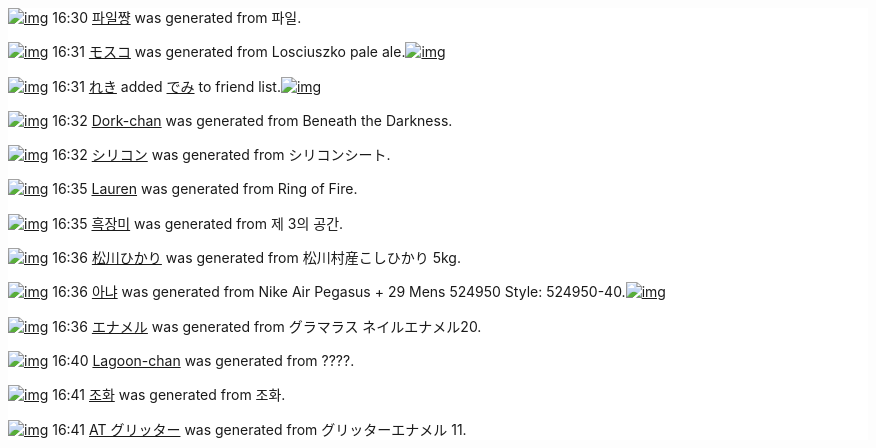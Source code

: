 [![img](http://www.deviantsart.com/2gcitge.png)](http://www.barcodekanojo.com/kanojo/3132901/%ED%8C%8C%EC%9D%BC%EC%A8%A9) 16:30 [파일쨩](http://www.barcodekanojo.com/kanojo/3132901/%ED%8C%8C%EC%9D%BC%EC%A8%A9) was generated from 파일.

[![img](http://www.deviantsart.com/10d0kjt.png)](http://www.barcodekanojo.com/kanojo/3132902/%E3%83%A2%E3%82%B9%E3%82%B3) 16:31 [モスコ](http://www.barcodekanojo.com/kanojo/3132902/%E3%83%A2%E3%82%B9%E3%82%B3) was generated from Losciuszko pale ale.[![img](http://www.deviantsart.com/15ss1jj.jpeg)](http://www.barcodekanojo.com/product_images/barcode/5909092/1411198206/50x50xLosciuszko,P20pale,P20ale.jpg,qw=88,ah=88.pagespeed.ic.EEFXEmUWZT.jpg)

[![img](http://www.deviantsart.com/1homs81.jpeg)](http://www.barcodekanojo.com/user/422141/%E3%82%8C%E3%81%8D) 16:31 [れき](http://www.barcodekanojo.com/user/422141/%E3%82%8C%E3%81%8D) added [でみ](http://www.barcodekanojo.com/kanojo/3106915/%E3%81%A7%E3%81%BF) to friend list.[![img](http://www.deviantsart.com/1td7g2g.png)](http://www.barcodekanojo.com/kanojo/3106915/%E3%81%A7%E3%81%BF)

[![img](http://www.deviantsart.com/3ddkp53.png)](http://www.barcodekanojo.com/kanojo/3132903/Dork-chan) 16:32 [Dork-chan](http://www.barcodekanojo.com/kanojo/3132903/Dork-chan) was generated from Beneath the Darkness.

[![img](http://www.deviantsart.com/30btbap.png)](http://www.barcodekanojo.com/kanojo/3132904/%E3%82%B7%E3%83%AA%E3%82%B3%E3%83%B3) 16:32 [シリコン](http://www.barcodekanojo.com/kanojo/3132904/%E3%82%B7%E3%83%AA%E3%82%B3%E3%83%B3) was generated from シリコンシート.

[![img](http://www.deviantsart.com/lmmp8p.png)](http://www.barcodekanojo.com/kanojo/3132905/Lauren) 16:35 [Lauren](http://www.barcodekanojo.com/kanojo/3132905/Lauren) was generated from Ring of Fire.

[![img](http://www.deviantsart.com/6dnte0.png)](http://www.barcodekanojo.com/kanojo/3132906/%ED%9D%91%EC%9E%A5%EB%AF%B8) 16:35 [흑장미](http://www.barcodekanojo.com/kanojo/3132906/%ED%9D%91%EC%9E%A5%EB%AF%B8) was generated from 제 3의 공간.

[![img](http://www.deviantsart.com/2n6eeqt.png)](http://www.barcodekanojo.com/kanojo/3132907/%E6%9D%BE%E5%B7%9D%E3%81%B2%E3%81%8B%E3%82%8A) 16:36 [松川ひかり](http://www.barcodekanojo.com/kanojo/3132907/%E6%9D%BE%E5%B7%9D%E3%81%B2%E3%81%8B%E3%82%8A) was generated from 松川村産こしひかり 5kg.

[![img](http://www.deviantsart.com/3g9v3lo.png)](http://www.barcodekanojo.com/kanojo/3132908/%EC%95%84%EB%83%90) 16:36 [아냐](http://www.barcodekanojo.com/kanojo/3132908/%EC%95%84%EB%83%90) was generated from Nike Air Pegasus + 29 Mens 524950 Style: 524950-40.[![img](http://www.deviantsart.com/32gu98k.jpeg)](http://www.barcodekanojo.com/product_images/barcode/5909099/1411198543/50x50xNike,P20Air,P20Pegasus,P20,P2B,P2029,P20Mens,P20524950,P20Style,P3A,P20524950-40.jpg,qw=88,ah=88.pagespeed.ic.KkvOAYaxen.jpg)

[![img](http://www.deviantsart.com/1qqjqki.png)](http://www.barcodekanojo.com/kanojo/3132909/%E3%82%A8%E3%83%8A%E3%83%A1%E3%83%AB) 16:36 [エナメル](http://www.barcodekanojo.com/kanojo/3132909/%E3%82%A8%E3%83%8A%E3%83%A1%E3%83%AB) was generated from グラマラス ネイルエナメル20.

[![img](http://www.deviantsart.com/3pjvltd.png)](http://www.barcodekanojo.com/kanojo/3132910/Lagoon-chan) 16:40 [Lagoon-chan](http://www.barcodekanojo.com/kanojo/3132910/Lagoon-chan) was generated from ????.

[![img](http://www.deviantsart.com/2db081.png)](http://www.barcodekanojo.com/kanojo/3132911/%EC%A1%B0%ED%99%94) 16:41 [조화](http://www.barcodekanojo.com/kanojo/3132911/%EC%A1%B0%ED%99%94) was generated from 조화.

[![img](http://www.deviantsart.com/112mrb1.png)](http://www.barcodekanojo.com/kanojo/3132912/AT%20%E3%82%B0%E3%83%AA%E3%83%83%E3%82%BF%E3%83%BC) 16:41 [AT グリッター](http://www.barcodekanojo.com/kanojo/3132912/AT%20%E3%82%B0%E3%83%AA%E3%83%83%E3%82%BF%E3%83%BC) was generated from グリッターエナメル 11.
